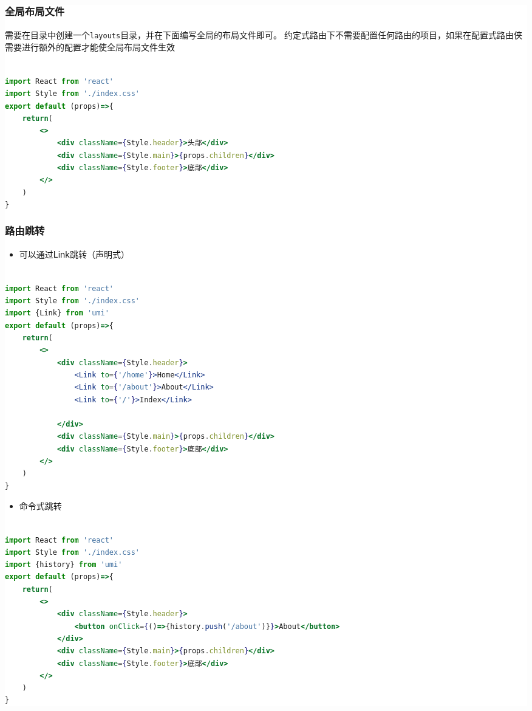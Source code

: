### 全局布局文件

需要在目录中创建一个`layouts`目录，并在下面编写全局的布局文件即可。
约定式路由下不需要配置任何路由的项目，如果在配置式路由侠需要进行额外的配置才能使全局布局文件生效

```jsx

import React from 'react'
import Style from './index.css'
export default (props)=>{
    return(
        <>
            <div className={Style.header}>头部</div>
            <div className={Style.main}>{props.children}</div>
            <div className={Style.footer}>底部</div>
        </>
    )
}

```

### 路由跳转

* 可以通过Link跳转（声明式）

```jsx

import React from 'react'
import Style from './index.css'
import {Link} from 'umi'
export default (props)=>{
    return(
        <>
            <div className={Style.header}>
                <Link to={'/home'}>Home</Link>
                <Link to={'/about'}>About</Link>
                <Link to={'/'}>Index</Link>

            </div>
            <div className={Style.main}>{props.children}</div>
            <div className={Style.footer}>底部</div>
        </>
    )
}

```

* 命令式跳转

```jsx

import React from 'react'
import Style from './index.css'
import {history} from 'umi'
export default (props)=>{
    return(
        <>
            <div className={Style.header}>
                <button onClick={()=>{history.push('/about')}}>About</button>
            </div>
            <div className={Style.main}>{props.children}</div>
            <div className={Style.footer}>底部</div>
        </>
    )
}

```
